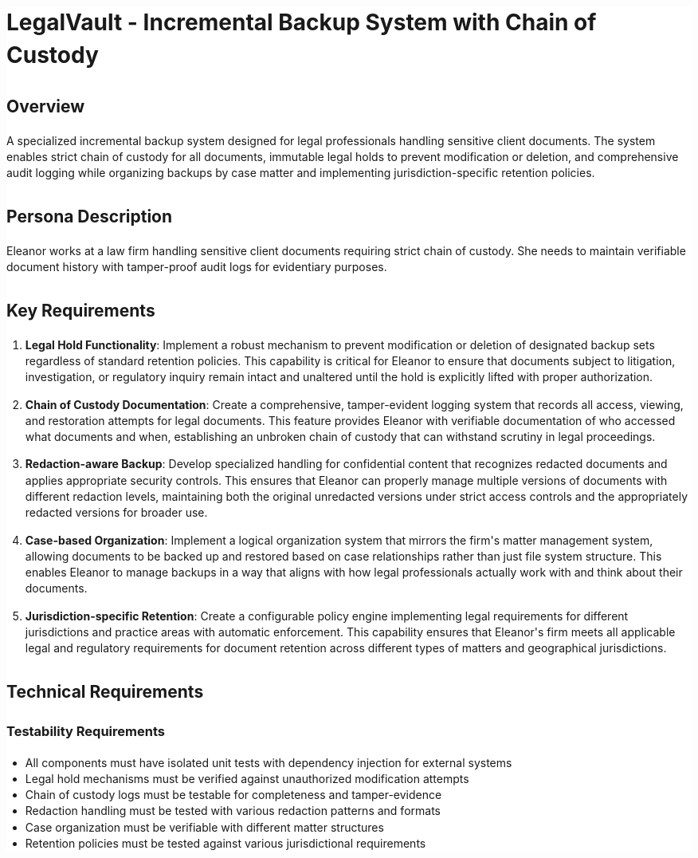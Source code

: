 # LegalVault - Incremental Backup System with Chain of Custody

## Overview
A specialized incremental backup system designed for legal professionals handling sensitive client documents. The system enables strict chain of custody for all documents, immutable legal holds to prevent modification or deletion, and comprehensive audit logging while organizing backups by case matter and implementing jurisdiction-specific retention policies.

## Persona Description
Eleanor works at a law firm handling sensitive client documents requiring strict chain of custody. She needs to maintain verifiable document history with tamper-proof audit logs for evidentiary purposes.

## Key Requirements
1. **Legal Hold Functionality**: Implement a robust mechanism to prevent modification or deletion of designated backup sets regardless of standard retention policies. This capability is critical for Eleanor to ensure that documents subject to litigation, investigation, or regulatory inquiry remain intact and unaltered until the hold is explicitly lifted with proper authorization.

2. **Chain of Custody Documentation**: Create a comprehensive, tamper-evident logging system that records all access, viewing, and restoration attempts for legal documents. This feature provides Eleanor with verifiable documentation of who accessed what documents and when, establishing an unbroken chain of custody that can withstand scrutiny in legal proceedings.

3. **Redaction-aware Backup**: Develop specialized handling for confidential content that recognizes redacted documents and applies appropriate security controls. This ensures that Eleanor can properly manage multiple versions of documents with different redaction levels, maintaining both the original unredacted versions under strict access controls and the appropriately redacted versions for broader use.

4. **Case-based Organization**: Implement a logical organization system that mirrors the firm's matter management system, allowing documents to be backed up and restored based on case relationships rather than just file system structure. This enables Eleanor to manage backups in a way that aligns with how legal professionals actually work with and think about their documents.

5. **Jurisdiction-specific Retention**: Create a configurable policy engine implementing legal requirements for different jurisdictions and practice areas with automatic enforcement. This capability ensures that Eleanor's firm meets all applicable legal and regulatory requirements for document retention across different types of matters and geographical jurisdictions.

## Technical Requirements

### Testability Requirements
- All components must have isolated unit tests with dependency injection for external systems
- Legal hold mechanisms must be verified against unauthorized modification attempts
- Chain of custody logs must be testable for completeness and tamper-evidence
- Redaction handling must be tested with various redaction patterns and formats
- Case organization must be verifiable with different matter structures
- Retention policies must be tested against various jurisdictional requirements
